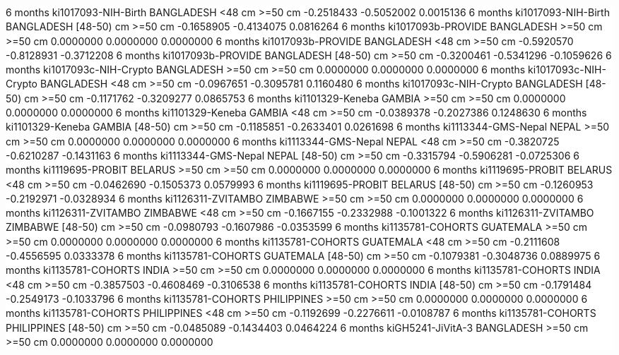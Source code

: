 6 months    ki1017093-NIH-Birth        BANGLADESH                     <48 cm               >=50 cm           -0.2518433   -0.5052002    0.0015136
6 months    ki1017093-NIH-Birth        BANGLADESH                     [48-50) cm           >=50 cm           -0.1658905   -0.4134075    0.0816264
6 months    ki1017093b-PROVIDE         BANGLADESH                     >=50 cm              >=50 cm            0.0000000    0.0000000    0.0000000
6 months    ki1017093b-PROVIDE         BANGLADESH                     <48 cm               >=50 cm           -0.5920570   -0.8128931   -0.3712208
6 months    ki1017093b-PROVIDE         BANGLADESH                     [48-50) cm           >=50 cm           -0.3200461   -0.5341296   -0.1059626
6 months    ki1017093c-NIH-Crypto      BANGLADESH                     >=50 cm              >=50 cm            0.0000000    0.0000000    0.0000000
6 months    ki1017093c-NIH-Crypto      BANGLADESH                     <48 cm               >=50 cm           -0.0967651   -0.3095781    0.1160480
6 months    ki1017093c-NIH-Crypto      BANGLADESH                     [48-50) cm           >=50 cm           -0.1171762   -0.3209277    0.0865753
6 months    ki1101329-Keneba           GAMBIA                         >=50 cm              >=50 cm            0.0000000    0.0000000    0.0000000
6 months    ki1101329-Keneba           GAMBIA                         <48 cm               >=50 cm           -0.0389378   -0.2027386    0.1248630
6 months    ki1101329-Keneba           GAMBIA                         [48-50) cm           >=50 cm           -0.1185851   -0.2633401    0.0261698
6 months    ki1113344-GMS-Nepal        NEPAL                          >=50 cm              >=50 cm            0.0000000    0.0000000    0.0000000
6 months    ki1113344-GMS-Nepal        NEPAL                          <48 cm               >=50 cm           -0.3820725   -0.6210287   -0.1431163
6 months    ki1113344-GMS-Nepal        NEPAL                          [48-50) cm           >=50 cm           -0.3315794   -0.5906281   -0.0725306
6 months    ki1119695-PROBIT           BELARUS                        >=50 cm              >=50 cm            0.0000000    0.0000000    0.0000000
6 months    ki1119695-PROBIT           BELARUS                        <48 cm               >=50 cm           -0.0462690   -0.1505373    0.0579993
6 months    ki1119695-PROBIT           BELARUS                        [48-50) cm           >=50 cm           -0.1260953   -0.2192971   -0.0328934
6 months    ki1126311-ZVITAMBO         ZIMBABWE                       >=50 cm              >=50 cm            0.0000000    0.0000000    0.0000000
6 months    ki1126311-ZVITAMBO         ZIMBABWE                       <48 cm               >=50 cm           -0.1667155   -0.2332988   -0.1001322
6 months    ki1126311-ZVITAMBO         ZIMBABWE                       [48-50) cm           >=50 cm           -0.0980793   -0.1607986   -0.0353599
6 months    ki1135781-COHORTS          GUATEMALA                      >=50 cm              >=50 cm            0.0000000    0.0000000    0.0000000
6 months    ki1135781-COHORTS          GUATEMALA                      <48 cm               >=50 cm           -0.2111608   -0.4556595    0.0333378
6 months    ki1135781-COHORTS          GUATEMALA                      [48-50) cm           >=50 cm           -0.1079381   -0.3048736    0.0889975
6 months    ki1135781-COHORTS          INDIA                          >=50 cm              >=50 cm            0.0000000    0.0000000    0.0000000
6 months    ki1135781-COHORTS          INDIA                          <48 cm               >=50 cm           -0.3857503   -0.4608469   -0.3106538
6 months    ki1135781-COHORTS          INDIA                          [48-50) cm           >=50 cm           -0.1791484   -0.2549173   -0.1033796
6 months    ki1135781-COHORTS          PHILIPPINES                    >=50 cm              >=50 cm            0.0000000    0.0000000    0.0000000
6 months    ki1135781-COHORTS          PHILIPPINES                    <48 cm               >=50 cm           -0.1192699   -0.2276611   -0.0108787
6 months    ki1135781-COHORTS          PHILIPPINES                    [48-50) cm           >=50 cm           -0.0485089   -0.1434403    0.0464224
6 months    kiGH5241-JiVitA-3          BANGLADESH                     >=50 cm              >=50 cm            0.0000000    0.0000000    0.0000000

